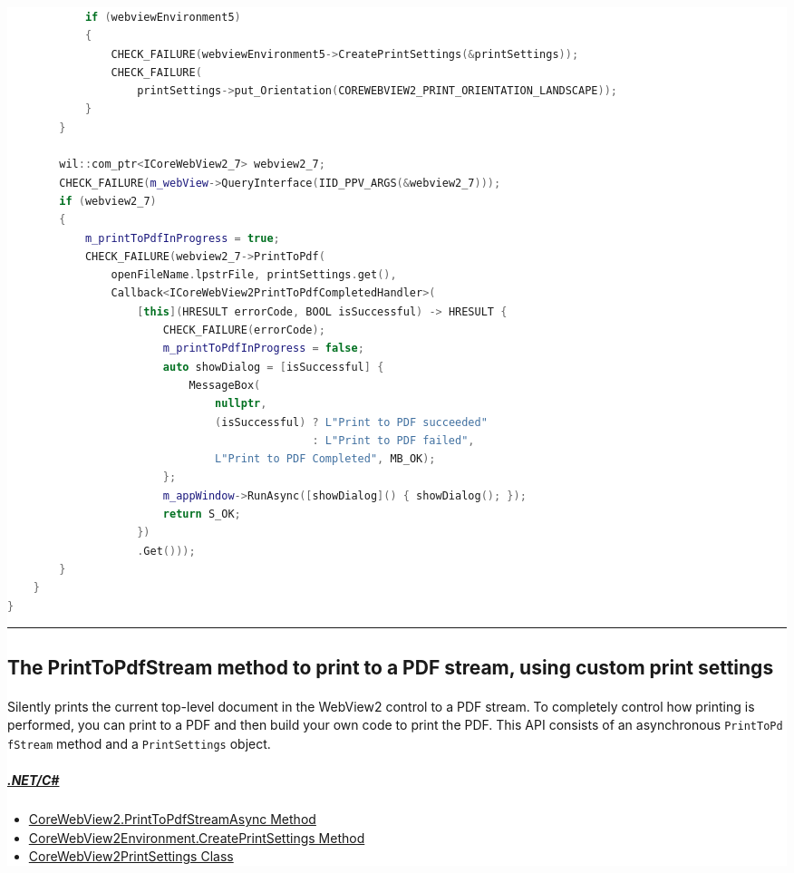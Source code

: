 ```cpp
            if (webviewEnvironment5)
            {
                CHECK_FAILURE(webviewEnvironment5->CreatePrintSettings(&printSettings));
                CHECK_FAILURE(
                    printSettings->put_Orientation(COREWEBVIEW2_PRINT_ORIENTATION_LANDSCAPE));
            }
        }

        wil::com_ptr<ICoreWebView2_7> webview2_7;
        CHECK_FAILURE(m_webView->QueryInterface(IID_PPV_ARGS(&webview2_7)));
        if (webview2_7)
        {
            m_printToPdfInProgress = true;
            CHECK_FAILURE(webview2_7->PrintToPdf(
                openFileName.lpstrFile, printSettings.get(),
                Callback<ICoreWebView2PrintToPdfCompletedHandler>(
                    [this](HRESULT errorCode, BOOL isSuccessful) -> HRESULT {
                        CHECK_FAILURE(errorCode);
                        m_printToPdfInProgress = false;
                        auto showDialog = [isSuccessful] {
                            MessageBox(
                                nullptr,
                                (isSuccessful) ? L"Print to PDF succeeded"
                                               : L"Print to PDF failed",
                                L"Print to PDF Completed", MB_OK);
                        };
                        m_appWindow->RunAsync([showDialog]() { showDialog(); });
                        return S_OK;
                    })
                    .Get()));
        }
    }
}
```

---





## The PrintToPdfStream method to print to a PDF stream, using custom print settings

Silently prints the current top-level document in the WebView2 control to a PDF stream. To completely control how printing is performed, you can print to a PDF and then build your own code to print the PDF. This API consists of an asynchronous `PrintToPdfStream` method and a `PrintSettings` object.




##### [.NET/C#](#tab/dotnetcsharp)

* [CoreWebView2.PrintToPdfStreamAsync Method](/dotnet/api/microsoft.web.webview2.core.corewebview2.printtopdfstreamasync#microsoft-web-webview2-core-corewebview2-printtopdfstreamasync)
* [CoreWebView2Environment.CreatePrintSettings Method](/dotnet/api/microsoft.web.webview2.core.corewebview2environment.createprintsettings)
* [CoreWebView2PrintSettings Class](/dotnet/api/microsoft.web.webview2.core.corewebview2printsettings)
